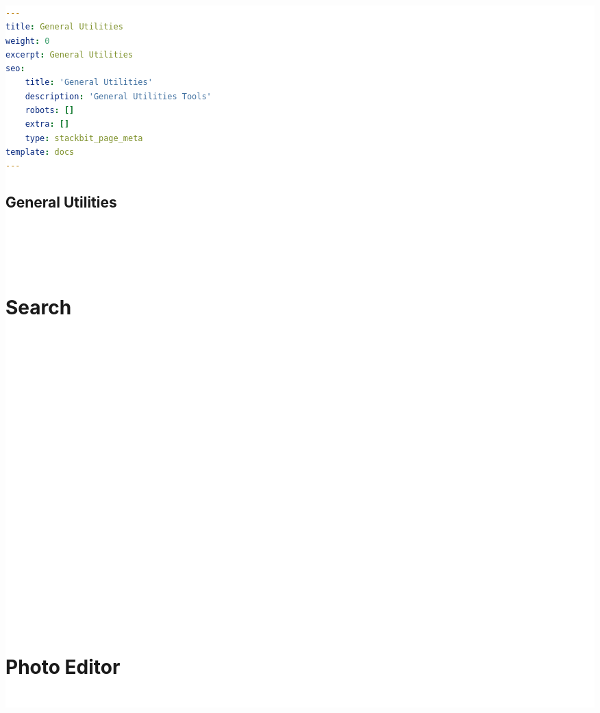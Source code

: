 ```yaml
---
title: General Utilities
weight: 0
excerpt: General Utilities
seo:
    title: 'General Utilities'
    description: 'General Utilities Tools'
    robots: []
    extra: []
    type: stackbit_page_meta
template: docs
---
```


## General Utilities

<br>
<br>
<br>
<h1> Search </h1>
<br>

<iframe style="resize:both; overflow:scroll;"  sandbox="allow-scripts"  src="https://www.algolia.com/interface-demos/6ed0c3de-f9e4-4cc8-a7b2-c6c7c979cc5e" height="1000px" width="1200px" scrolling="yes" loading="lazy"  allowfullscreen="true">
</iframe>
<br>

<br>

<br>
<br>
<br>
<br>

<br>
<br>

<br>
<br>
<br>
<br>

<br>

<br>
<br>
<br>
<br>

<br>
<br>
<br>
<h1> Photo Editor   </h1>
<br>
